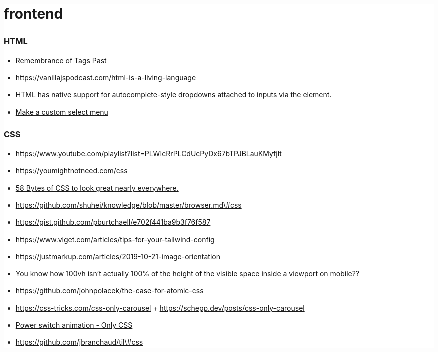 frontend
========

### HTML

-   [Remembrance of Tags Past](https://hero35.com/css-minsk-js/2019/remembrance-of-tags-past)



-   https://vanillajspodcast.com/html-is-a-living-language



-   [HTML has native support for autocomplete-style dropdowns attached to inputs via the](https://twitter.com/TejasKumar_/status/1194689434656088065) [element.](https://twitter.com/TejasKumar_/status/1194689434656088065)



-   [Make a custom select menu](https://twitter.com/scottjehl/status/1225507115172847618)

### CSS

-   https://www.youtube.com/playlist?list=PLWIcRrPLCdUcPyDx67bTPJBLauKMyfjlt



-   https://youmightnotneed.com/css



-   [58 Bytes of CSS to look great nearly everywhere.](https://news.ycombinator.com/item?id=19607169)



-   https://github.com/shuhei/knowledge/blob/master/browser.md\#css



-   https://gist.github.com/pburtchaell/e702f441ba9b3f76f587



-   https://www.viget.com/articles/tips-for-your-tailwind-config



-   https://justmarkup.com/articles/2019-10-21-image-orientation



-   [You know how 100vh isn’t actually 100% of the height of the visible space inside a viewport on mobile??](https://twitter.com/jensimmons/status/1215803697969684480)



-   https://github.com/johnpolacek/the-case-for-atomic-css



-   https://css-tricks.com/css-only-carousel + https://schepp.dev/posts/css-only-carousel



-   [Power switch animation - Only CSS](https://codepen.io/milanraring/full/KKwRBQp)



-   https://github.com/jbranchaud/til\#css
